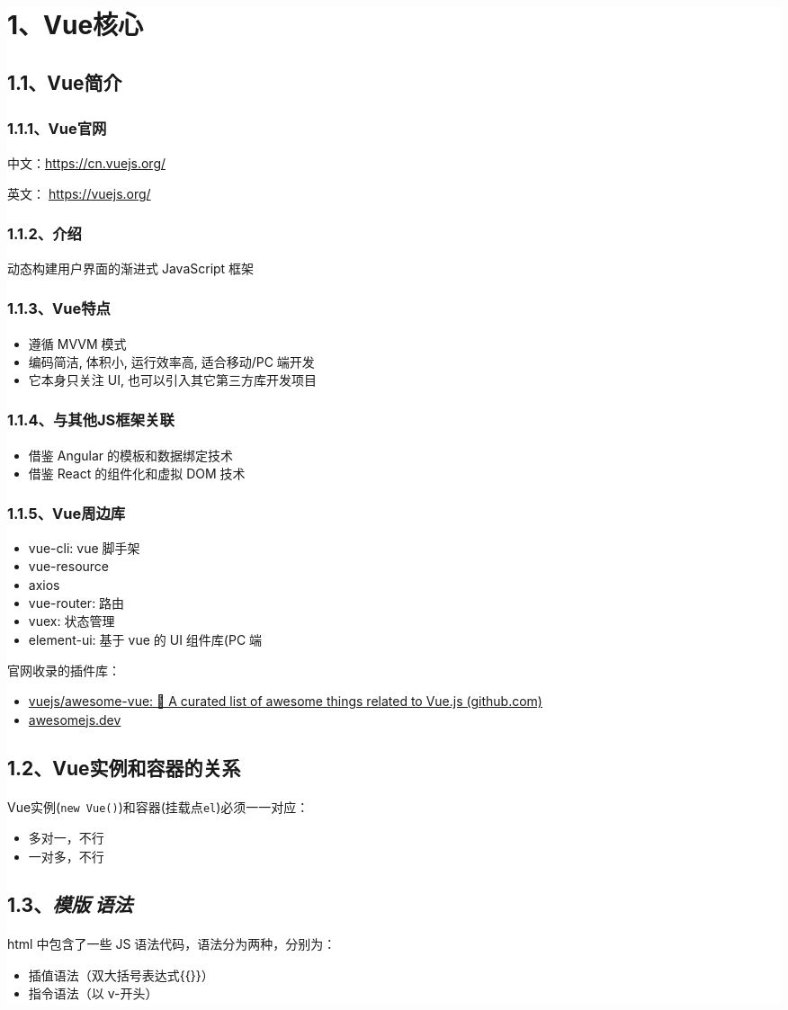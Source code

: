 # 1、Vue核心

## 1.1、Vue简介

### 1.1.1、Vue官网

中文：https://cn.vuejs.org/

英文： https://vuejs.org/

### 1.1.2、介绍

动态构建用户界面的渐进式 JavaScript 框架

### 1.1.3、Vue特点

+ 遵循 MVVM 模式
+ 编码简洁, 体积小, 运行效率高, 适合移动/PC 端开发
+ 它本身只关注 UI, 也可以引入其它第三方库开发项目

### 1.1.4、与其他JS框架关联

+ 借鉴 Angular 的模板和数据绑定技术
+ 借鉴 React 的组件化和虚拟 DOM 技术

### 1.1.5、Vue周边库

+ vue-cli: vue 脚手架
+ vue-resource
+ axios
+ vue-router: 路由
+ vuex: 状态管理
+ element-ui: 基于 vue 的 UI 组件库(PC 端

官网收录的插件库：

+ [vuejs/awesome-vue: 🎉 A curated list of awesome things related to Vue.js (github.com)](https://github.com/vuejs/awesome-vue)
+ [awesomejs.dev](https://awesomejs.dev/for/vue/)

## 1.2、Vue实例和容器的关系

Vue实例(`new Vue()`)和容器(挂载点`el`)必须一一对应：

+ 多对一，不行
+ 一对多，不行

## 1.3、*模版 语法*

html 中包含了一些 JS 语法代码，语法分为两种，分别为：

+ 插值语法（双大括号表达式{{}}）
+ 指令语法（以 v-开头）
